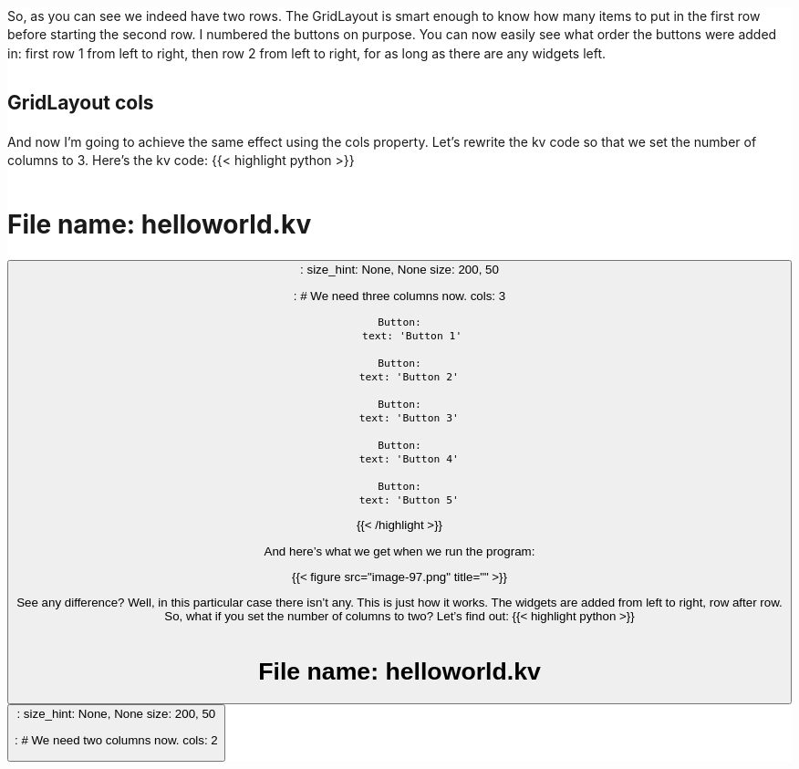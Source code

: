So, as you can see we indeed have two rows. The GridLayout is smart enough to know how many items to put in the first row before starting the second row. I numbered the buttons on purpose. You can now easily see what order the buttons were added in: first row 1 from left to right, then row 2 from left to right, for as long as there are any widgets left.

## GridLayout cols
And now I’m going to achieve the same effect using the cols property. Let’s rewrite the kv code so that we set the number of columns to 3. Here’s the kv code:
{{< highlight python  >}}
# File name: helloworld.kv

<Button>:
    size_hint: None, None
    size: 200, 50

<GridLayout>: 
    # We need three columns now.
    cols: 3
       
    Button:
        text: 'Button 1'
    
    Button:
        text: 'Button 2' 

    Button:
        text: 'Button 3' 

    Button:
        text: 'Button 4' 

    Button:
        text: 'Button 5' 
{{< /highlight >}}

And here’s what we get when we run the program:

{{< figure src="image-97.png" title="" >}}

See any difference? Well, in this particular case there isn’t any. This is just how it works. The widgets are added from left to right, row after row. So, what if you set the number of columns to two? Let’s find out:
{{< highlight python  >}}
# File name: helloworld.kv

<Button>:
    size_hint: None, None
    size: 200, 50

<GridLayout>: 
    # We need two columns now.
    cols: 2
       
